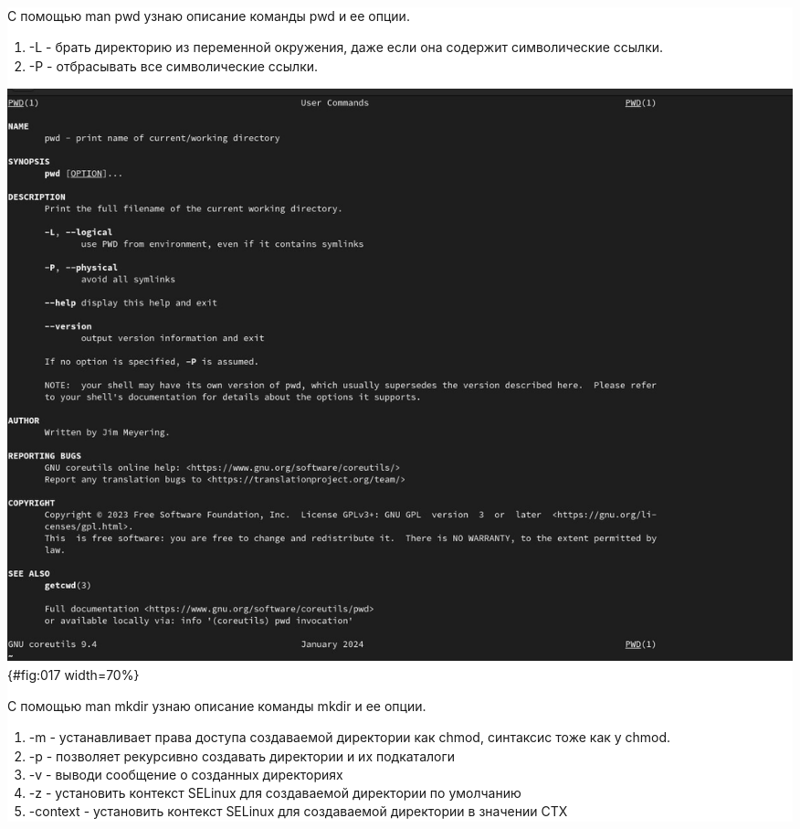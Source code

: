 С помощью man pwd узнаю описание команды pwd и ее опции.
1. -L - брать директорию из переменной окружения, даже если она содержит символические ссылки.
2. -P - отбрасывать все символические ссылки.

![Информация о pwd](image/17.jpg){#fig:017 width=70%}

С помощью man mkdir узнаю описание команды mkdir и ее опции.
1. -m - устанавливает права доступа создаваемой директории как chmod, синтаксис тоже как у chmod.
2. -p - позволяет рекурсивно создавать директории и их подкаталоги
3. -v - выводи сообщение о созданных директориях
4. -z - установить контекст SELinux для создаваемой директории по умолчанию
5. -context - установить контекст SELinux для создаваемой директории в значении CTX
